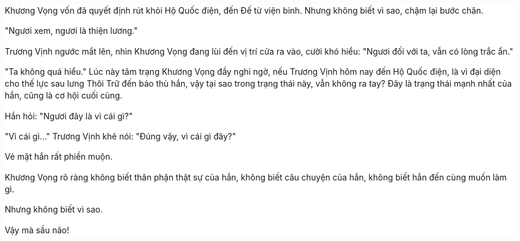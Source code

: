Khương Vọng vốn đã quyết định rút khỏi Hộ Quốc điện, đến Đế từ viện binh. Nhưng không biết vì sao, chậm lại bước chân.

"Ngươi xem, ngươi là thiện lương."

Trương Vịnh ngước mắt lên, nhìn Khương Vọng đang lùi đến vị trí cửa ra vào, cười khó hiểu: "Ngươi đối với ta, vẫn có lòng trắc ẩn."

"Ta không quá hiểu." Lúc này tâm trạng Khương Vọng đầy nghi ngờ, nếu Trương Vịnh hôm nay đến Hộ Quốc điện, là vì đại diện cho thế lực sau lưng Thôi Trữ đến báo thù hắn, vậy tại sao trong trạng thái này, vẫn không ra tay? Đây là trạng thái mạnh nhất của hắn, cũng là cơ hội cuối cùng.

Hắn hỏi: "Ngươi đây là vì cái gì?"

"Vì cái gì..." Trương Vịnh khẽ nói: "Đúng vậy, vì cái gì đây?"

Vẻ mặt hắn rất phiền muộn.

Khương Vọng rõ ràng không biết thân phận thật sự của hắn, không biết câu chuyện của hắn, không biết hắn đến cùng muốn làm gì.

Nhưng không biết vì sao.

Vậy mà sầu não!